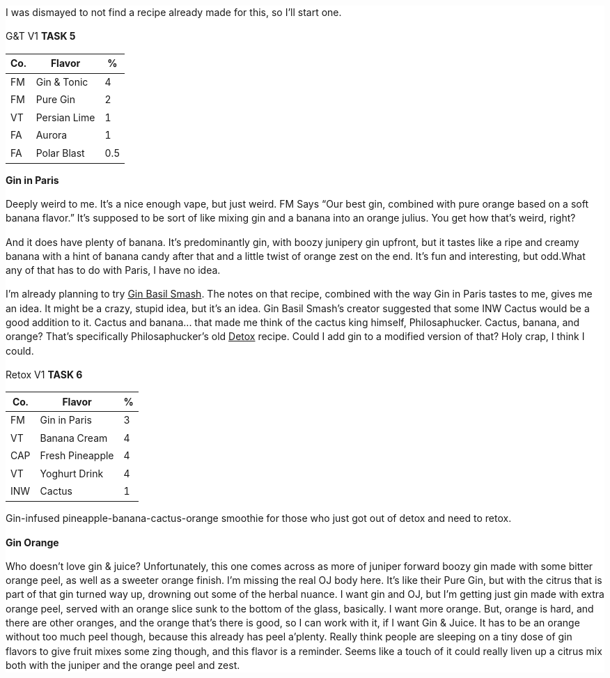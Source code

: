 I was dismayed to not find a recipe already made for this, so I’ll start one.

G&T V1 **TASK 5**

Co.| Flavor | %
---|---|----
FM | Gin & Tonic | 4
FM | Pure Gin | 2
VT | Persian Lime| 1
FA | Aurora | 1
FA | Polar Blast | 0.5

**Gin in Paris**

Deeply weird to me. It’s a nice enough vape, but just weird. FM Says “Our best gin, combined with pure orange based on a soft banana flavor.” It’s supposed to be sort of like mixing gin and a banana into an orange julius. You get how that’s weird, right?

And it does have plenty of banana. It’s predominantly gin, with boozy junipery gin upfront, but it tastes like a ripe and creamy banana with a hint of banana candy after that and a little twist of orange zest on the end. It’s fun and interesting, but odd.What any of that has to do with Paris, I have no idea.  

I’m already planning to try [Gin Basil Smash](https://alltheflavors.com/recipes/52522#gin_basil_smash_by_besejuiced). The notes on that recipe, combined with the way Gin in Paris tastes to me, gives me an idea. It might be a crazy, stupid idea, but it’s an idea. Gin Basil Smash’s creator suggested that some INW Cactus would be a good addition to it. Cactus and banana... that made me think of the cactus king himself, Philosaphucker. Cactus, banana, and orange? That’s specifically Philosaphucker’s old [Detox](https://alltheflavors.com/recipes/15465#detox_by_philosaphucker) recipe. Could I add gin to a modified version of that? Holy crap, I think I could.

Retox V1 **TASK 6**

Co.| Flavor | %
---|---|----
FM| Gin in Paris | 3
VT | Banana Cream | 4
CAP | Fresh Pineapple | 4
VT | Yoghurt Drink | 4
INW | Cactus | 1

Gin-infused pineapple-banana-cactus-orange smoothie for those who just got out of detox and need to retox.

**Gin Orange**

Who doesn’t love gin & juice? Unfortunately, this one comes across as more of juniper forward boozy gin made with some bitter orange peel, as well as a sweeter orange finish. I’m missing the real OJ body here. It’s like their Pure Gin, but with the citrus that is part of that gin turned way up, drowning out some of the herbal nuance.  I want gin and OJ, but I’m getting just gin made with extra orange peel, served with an orange slice sunk to the bottom of the glass, basically. I want more orange. But, orange is hard, and there are other oranges, and the orange that’s there is good, so I can work with it, if I want Gin & Juice. It has to be an orange without too much peel though, because this already has peel a’plenty. Really think people are sleeping on a tiny dose of gin flavors to give fruit mixes some zing though, and this flavor is a reminder. Seems like a touch of it could really liven up a citrus mix both with the juniper and the orange peel and zest.  
